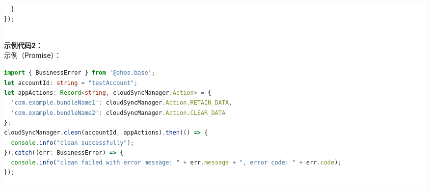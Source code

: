 ```ts    
  }  
});  
    
```    
  
    
 **示例代码2：**   
示例（Promise）：  
```ts    
import { BusinessError } from '@ohos.base';  
let accountId: string = "testAccount";  
let appActions: Record<string, cloudSyncManager.Action> = {  
  'com.example.bundleName1': cloudSyncManager.Action.RETAIN_DATA,  
  'com.example.bundleName2': cloudSyncManager.Action.CLEAR_DATA  
};  
cloudSyncManager.clean(accountId, appActions).then(() => {  
  console.info("clean successfully");  
}).catch((err: BusinessError) => {  
  console.info("clean failed with error message: " + err.message + ", error code: " + err.code);  
});  
    
```    
  

